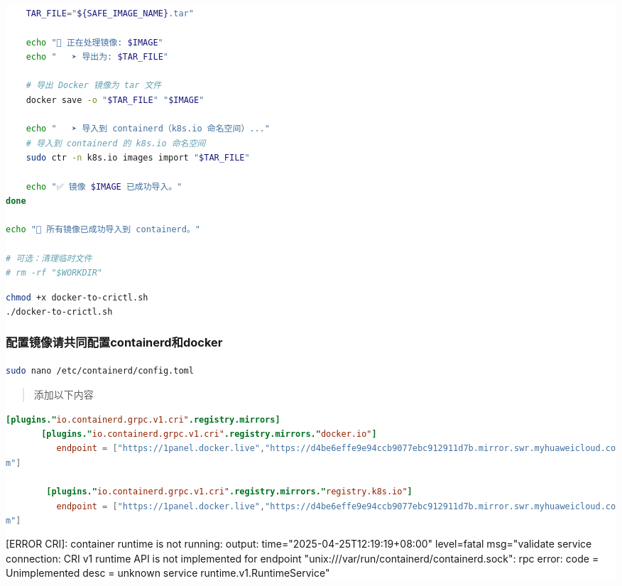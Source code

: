 ```bash
    TAR_FILE="${SAFE_IMAGE_NAME}.tar"

    echo "🔄 正在处理镜像: $IMAGE"
    echo "   ➤ 导出为: $TAR_FILE"

    # 导出 Docker 镜像为 tar 文件
    docker save -o "$TAR_FILE" "$IMAGE"

    echo "   ➤ 导入到 containerd（k8s.io 命名空间）..."
    # 导入到 containerd 的 k8s.io 命名空间
    sudo ctr -n k8s.io images import "$TAR_FILE"

    echo "✅ 镜像 $IMAGE 已成功导入。"
done

echo "🎉 所有镜像已成功导入到 containerd。"

# 可选：清理临时文件
# rm -rf "$WORKDIR"
```

```bash
chmod +x docker-to-crictl.sh
./docker-to-crictl.sh
```

### 配置镜像请共同配置containerd和docker

```bash
sudo nano /etc/containerd/config.toml
```

> 添加以下内容

```toml
[plugins."io.containerd.grpc.v1.cri".registry.mirrors]
       [plugins."io.containerd.grpc.v1.cri".registry.mirrors."docker.io"]
          endpoint = ["https://1panel.docker.live","https://d4be6effe9e94ccb9077ebc912911d7b.mirror.swr.myhuaweicloud.com"]

        [plugins."io.containerd.grpc.v1.cri".registry.mirrors."registry.k8s.io"]
          endpoint = ["https://1panel.docker.live","https://d4be6effe9e94ccb9077ebc912911d7b.mirror.swr.myhuaweicloud.com"]

```


[ERROR CRI]: container runtime is not running: output: time="2025-04-25T12:19:19+08:00" level=fatal msg="validate service connection: CRI v1 runtime API is not implemented for endpoint \"unix:///var/run/containerd/containerd.sock\": rpc error: code = Unimplemented desc = unknown service runtime.v1.RuntimeService"